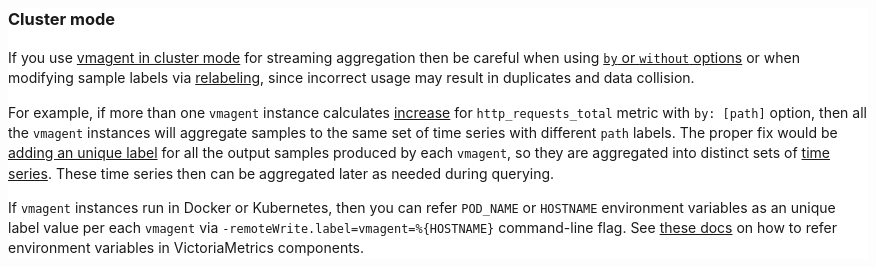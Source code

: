 ### Cluster mode

If you use [vmagent in cluster mode](https://docs.victoriametrics.com/vmagent/#scraping-big-number-of-targets) for streaming aggregation
then be careful when using [`by` or `without` options](#aggregating-by-labels) or when modifying sample labels
via [relabeling](#relabeling), since incorrect usage may result in duplicates and data collision.

For example, if more than one `vmagent` instance calculates [increase](#increase) for `http_requests_total` metric
with `by: [path]` option, then all the `vmagent` instances will aggregate samples to the same set of time series with different `path` labels.
The proper fix would be [adding an unique label](https://docs.victoriametrics.com/vmagent/#adding-labels-to-metrics) for all the output samples
produced by each `vmagent`, so they are aggregated into distinct sets of [time series](https://docs.victoriametrics.com/keyconcepts/#time-series).
These time series then can be aggregated later as needed during querying.

If `vmagent` instances run in Docker or Kubernetes, then you can refer `POD_NAME` or `HOSTNAME` environment variables
as an unique label value per each `vmagent` via `-remoteWrite.label=vmagent=%{HOSTNAME}` command-line flag.
See [these docs](https://docs.victoriametrics.com/#environment-variables) on how to refer environment variables in VictoriaMetrics components.
